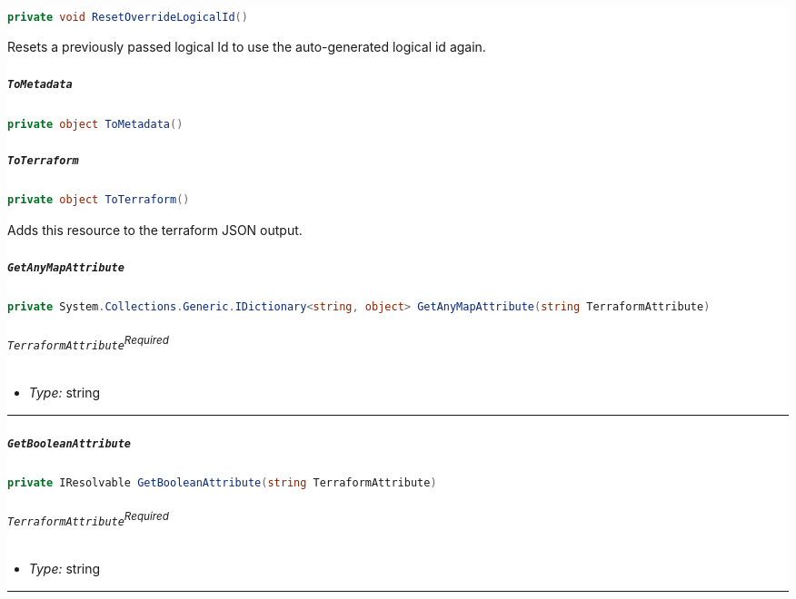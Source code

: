 ```csharp
private void ResetOverrideLogicalId()
```

Resets a previously passed logical Id to use the auto-generated logical id again.

##### `ToMetadata` <a name="ToMetadata" id="@cdktf/provider-github.repositoryCollaborator.RepositoryCollaborator.toMetadata"></a>

```csharp
private object ToMetadata()
```

##### `ToTerraform` <a name="ToTerraform" id="@cdktf/provider-github.repositoryCollaborator.RepositoryCollaborator.toTerraform"></a>

```csharp
private object ToTerraform()
```

Adds this resource to the terraform JSON output.

##### `GetAnyMapAttribute` <a name="GetAnyMapAttribute" id="@cdktf/provider-github.repositoryCollaborator.RepositoryCollaborator.getAnyMapAttribute"></a>

```csharp
private System.Collections.Generic.IDictionary<string, object> GetAnyMapAttribute(string TerraformAttribute)
```

###### `TerraformAttribute`<sup>Required</sup> <a name="TerraformAttribute" id="@cdktf/provider-github.repositoryCollaborator.RepositoryCollaborator.getAnyMapAttribute.parameter.terraformAttribute"></a>

- *Type:* string

---

##### `GetBooleanAttribute` <a name="GetBooleanAttribute" id="@cdktf/provider-github.repositoryCollaborator.RepositoryCollaborator.getBooleanAttribute"></a>

```csharp
private IResolvable GetBooleanAttribute(string TerraformAttribute)
```

###### `TerraformAttribute`<sup>Required</sup> <a name="TerraformAttribute" id="@cdktf/provider-github.repositoryCollaborator.RepositoryCollaborator.getBooleanAttribute.parameter.terraformAttribute"></a>

- *Type:* string

---
